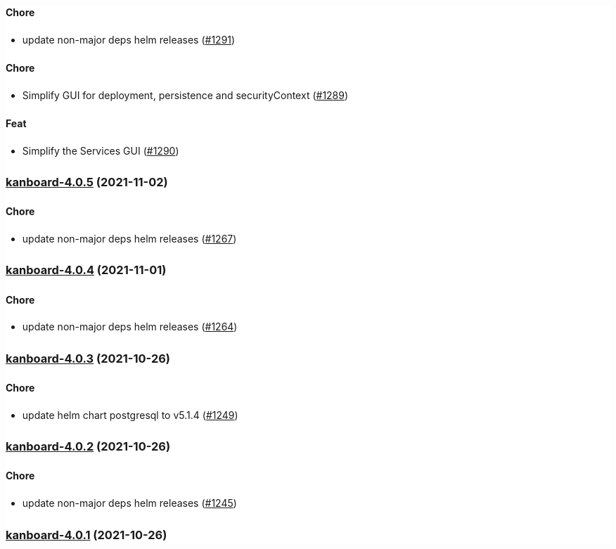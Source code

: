 #### Chore

* update non-major deps helm releases ([#1291](https://github.com/truecharts/apps/issues/1291))

#### Chore

* Simplify GUI for deployment, persistence and securityContext ([#1289](https://github.com/truecharts/apps/issues/1289))

#### Feat

* Simplify the Services GUI ([#1290](https://github.com/truecharts/apps/issues/1290))



<a name="kanboard-4.0.5"></a>
### [kanboard-4.0.5](https://github.com/truecharts/apps/compare/kanboard-4.0.4...kanboard-4.0.5) (2021-11-02)

#### Chore

* update non-major deps helm releases ([#1267](https://github.com/truecharts/apps/issues/1267))



<a name="kanboard-4.0.4"></a>
### [kanboard-4.0.4](https://github.com/truecharts/apps/compare/kanboard-4.0.3...kanboard-4.0.4) (2021-11-01)

#### Chore

* update non-major deps helm releases ([#1264](https://github.com/truecharts/apps/issues/1264))



<a name="kanboard-4.0.3"></a>
### [kanboard-4.0.3](https://github.com/truecharts/apps/compare/kanboard-4.0.2...kanboard-4.0.3) (2021-10-26)

#### Chore

* update helm chart postgresql to v5.1.4 ([#1249](https://github.com/truecharts/apps/issues/1249))



<a name="kanboard-4.0.2"></a>
### [kanboard-4.0.2](https://github.com/truecharts/apps/compare/kanboard-4.0.1...kanboard-4.0.2) (2021-10-26)

#### Chore

* update non-major deps helm releases ([#1245](https://github.com/truecharts/apps/issues/1245))



<a name="kanboard-4.0.1"></a>
### [kanboard-4.0.1](https://github.com/truecharts/apps/compare/kanboard-4.0.0...kanboard-4.0.1) (2021-10-26)
